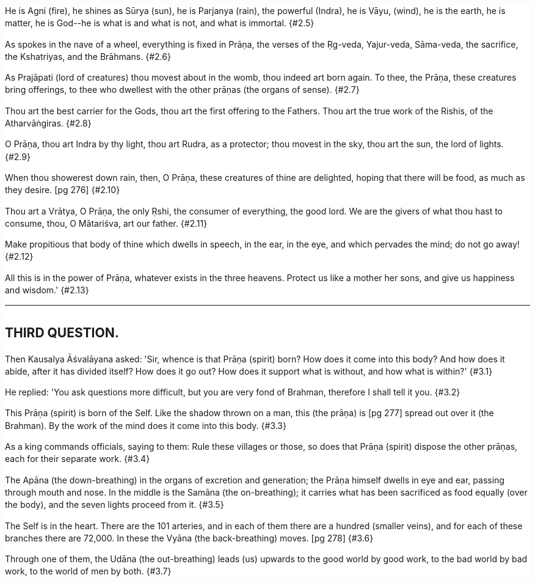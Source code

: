 He is Agni (fire), he shines as Sūrya (sun), he is Parjanya (rain), the powerful (Indra), he is Vāyu, (wind), he is the earth, he is matter, he is God--he is what is and what is not, and what is immortal. {#2.5}

As spokes in the nave of a wheel, everything is fixed in Prāṇa, the verses of the Ṛg-veda, Yajur-veda, Sāma-veda, the sacrifice, the Kshatriyas, and the Brāhmans. {#2.6}

As Prajāpati (lord of creatures) thou movest about in the womb, thou indeed art born again. To thee, the Prāṇa, these creatures bring offerings, to thee who dwellest with the other prāṇas (the organs of sense). {#2.7}

Thou art the best carrier for the Gods, thou art the first offering to the Fathers. Thou art the true work of the Rishis, of the Atharvāṅgiras. {#2.8}

O Prāṇa, thou art Indra by thy light, thou art Rudra, as a protector; thou movest in the sky, thou art the sun, the lord of lights. {#2.9}

When thou showerest down rain, then, O Prāṇa, these creatures of thine are delighted, hoping that there will be food, as much as they desire. [pg 276] {#2.10}

Thou art a Vrātya, O Prāṇa, the only Ṛshi, the consumer of everything, the good lord. We are the givers of what thou hast to consume, thou, O Mātariśva, art our father. {#2.11}

Make propitious that body of thine which dwells in speech, in the ear, in the eye, and which pervades the mind; do not go away! {#2.12}

All this is in the power of Prāṇa, whatever exists in the three heavens. Protect us like a mother her sons, and give us happiness and wisdom.' {#2.13}

* * *

## THIRD QUESTION.

Then Kausalya Āśvalāyana asked: 'Sir, whence is that Prāṇa (spirit) born? How does it come into this body? And how does it abide, after it has divided itself? How does it go out? How does it support what is without, and how what is within?' {#3.1}

He replied: 'You ask questions more difficult, but you are very fond of Brahman, therefore I shall tell it you. {#3.2}

This Prāṇa (spirit) is born of the Self. Like the shadow thrown on a man, this (the prāṇa) is [pg 277] spread out over it (the Brahman). By the work of the mind does it come into this body. {#3.3}

As a king commands officials, saying to them: Rule these villages or those, so does that Prāṇa (spirit) dispose the other prāṇas, each for their separate work. {#3.4}

The Apāna (the down-breathing) in the organs of excretion and generation; the Prāṇa himself dwells in eye and ear, passing through mouth and nose. In the middle is the Samāna (the on-breathing); it carries what has been sacrificed as food equally (over the body), and the seven lights proceed from it. {#3.5}

The Self is in the heart. There are the 101 arteries, and in each of them there are a hundred (smaller veins), and for each of these branches there are 72,000. In these the Vyāna (the back-breathing) moves. [pg 278] {#3.6}

Through one of them, the Udāna (the out-breathing) leads (us) upwards to the good world by good work, to the bad world by bad work, to the world of men by both. {#3.7}
